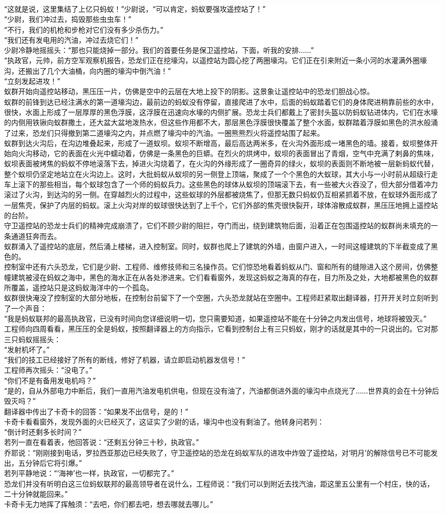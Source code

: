 “这就是说，这里集结了上亿只蚂蚁！”少尉说，“可以肯定，蚂蚁要强攻遥控站了！”
<br>
“少尉，我们冲过去，捣毁那些虫虫车！”
<br>
“不行，我们的机枪和步枪对它们没有多少杀伤力。”
<br>
“我们还有发电用的汽油，冲过去烧它们！”
<br>
少尉冷静地摇摇头：“那也只能烧掉一部分。我们的首要任务是保卫遥控站，下面，听我的安排……”
<br>
“执政官，元帅，前方空军观察机报告，恐龙们正在挖壕沟，以遥控站为圆心挖了两圈壕沟。它们正在引来附近一条小河的水灌满外圈壕沟，还搬出了几个大油桶，向内圈的壕沟中倒汽油！”
<br>
“立刻发起进攻！”
<br>
蚁群开始向遥控站移动，黑压压一片，仿佛是空中的云层在大地上投下的阴影。这景象让遥控站中的恐龙们胆战心惊。
<br>
蚁群的前锋到达已经注满水的第一道壕沟边，最前边的蚂蚁没有停留，直接爬进了水中，后面的蚂蚁踏着它们的身体爬进稍靠前些的水中，很快，水面上形成了一层厚厚的黑色浮膜，这浮膜在迅速向水壕的内侧扩展。恐龙士兵们都戴上了密封头盔以防蚂蚁钻进体内，它们在水壕的内侧用铁锹向蚁群撒土，还大盆大盆地泼热水，但这些作用都不大，那层黑色浮膜很快覆盖了整个水面，蚁群踏着浮膜如黑色的洪水般涌了过来，恐龙们只得撤到第二道壕沟之内，并点燃了壕沟中的汽油。一圈熊熊烈火将遥控站围了起来。
<br>
蚁群到达火沟后，在沟边堆叠起来，形成了一道蚁坝。蚁坝不断增高，最后高达两米多，在火沟外面形成一堵黑色的墙。接着，蚁坝整体开始向火沟移动，它的表面在火光中蠕动着，仿佛是一条黑色的巨蟒。在烈火的烘烤中，蚁坝的表面冒出了青烟，空气中充满了剌鼻的焦味，蚁坝表面被烤焦的蚂蚁不停地滚落下去，掉进火沟烧着了，在火沟的外缘形成了一圈奇异的绿火，蚁坝的表面则不断地被一层新蚂蚁代替，整个蚁坝仍坚定地站立在火沟边上。这时，大批蚂蚁从蚁坝的另一侧登上顶端，聚成了一个个黑色的大蚁球，其大小与一小时前从超级行走车上滚下的那些相当，每个蚁球包含了一个师的蚂蚁兵力。这些黑色的球体从蚁坝的顶端滚下去，有一些被大火吞没了，但大部分借着冲力滚过了火沟，到达沟的另一侧。在穿越烈火的过程中，这些蚁球的外层都被烧焦了，但那无数只蚂蚁仍互相紧抓着不放，在蚁球外面形成了一层焦壳，保护了内层的蚂蚁。滚上火沟对岸的蚁球很快达到了上千个，它们外部的焦壳很快裂开，球体溶散成蚁群，黑压压地拥上遥控站的台阶。
<br>
守卫遥控站的恐龙士兵们的精神完成崩溃了，它们不顾少尉的阻拦，夺门而出，绕到建筑物后面，沿着正在包围遥控站的蚁群尚未填充的一条通道狂奔而去。
<br>
蚁群涌入了遥控站的底层，然后涌上楼梯，进入控制室。同时，蚁群也爬上了建筑的外墙，由窗户进入，一时间这幢建筑的下半截变成了黑色的。
<br>
控制室中还有六头恐龙，它们是少尉、工程师、维修技师和三名操作员。它们惊恐地看着蚂蚁从门、窗和所有的缝隙进入这个房间，仿佛整幢建筑被浸在蚂蚁之海中，黑色的海水正在从各处渗进来。它们看看窗外，发现这蚂蚁之海真的存在，目力所及之处，大地都被黑色的蚁群所覆盖，遥控站只是这蚂蚁海洋中的一个孤岛。
<br>
蚁群很快淹没了控制室的大部分地板，在控制台前留下了一个空圈，六头恐龙就站在空圈中。工程师赶紧取出翻译器，打开开关时立刻听到了一个声音：
<br>
“我是蚂蚁联邦的最高执政官，已没有时间向您详细说明一切，您只需要知道，如果遥控站不能在十分钟之内发出信号，地球将被毁灭。”
<br>
工程师向四周看看，黑压压的全是蚂蚁，按照翻译器上的方向指示，它看到控制台上有三只蚂蚁，刚才的话就是其中的一只说出的。它对那三只蚂蚁摇摇头：
<br>
“发射机坏了。”
<br>
“我们的技工已经接好了所有的断线，修好了机器，请立即启动机器发信号！”
<br>
工程师再次摇头：“没电了。”
<br>
“你们不是有备用发电机吗？”
<br>
“是的，自从外部电力中断后，我们一直用汽油发电机供电，但现在没有油了，汽油都倒进外面的壕沟中点烧光了……世界真的会在十分钟后毁灭吗？”
<br>
翻译器中传出了卡奇卡的回答：“如果发不出信号，是的！”
<br>
卡奇卡看看窗外，发现外面的火已经灭了，这证实了少尉的话，壕沟中也没有剩油了。他转身问若列：
<br>
“倒计时还剩多长时间？”
<br>
若列一直在看着表，他回答说：“还剩五分钟三十秒，执政官。”
<br>
乔耶说：“刚刚接到电话，罗拉西亚那边已经失败了，守卫遥控站的恐龙在蚂蚁军队的进攻中炸毁了遥控站，对‘明月’的解除信号已不可能发出，五分钟后它将引爆。”
<br>
若列平静地说：“‘海神’也一样，执政官，一切都完了。”
<br>
恐龙们并没有听明白这三位蚂蚁联邦的最高领导者在说什么，工程师说：“我们可以到附近去找汽油，距这里五公里有一个村庄，快的话，二十分钟就能回来。”
<br>
卡奇卡无力地挥了挥触须：“去吧，你们都去吧，想去哪就去哪儿。”